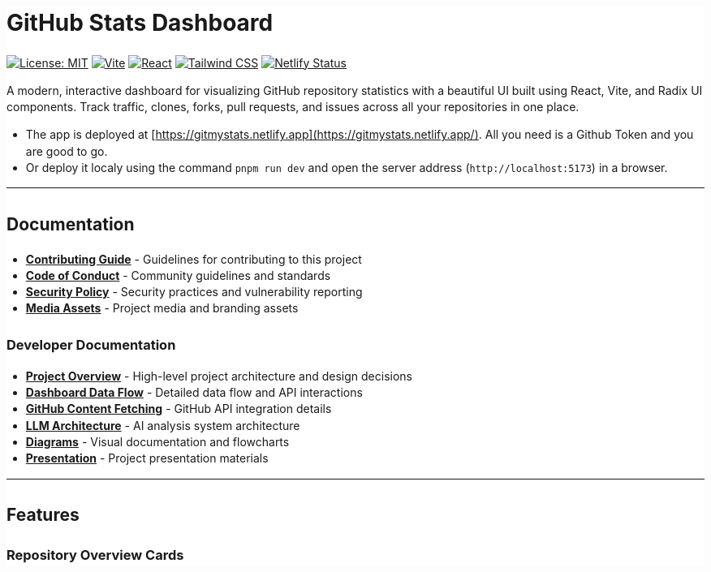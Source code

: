 # GitHub Stats Dashboard

[![License: MIT](https://img.shields.io/badge/License-MIT-yellow.svg)](https://opensource.org/licenses/MIT)
[![Vite](https://img.shields.io/badge/Vite-646CFF?style=flat&logo=vite&logoColor=white)](https://vitejs.dev/)
[![React](https://img.shields.io/badge/React-20232A?style=flat&logo=react&logoColor=61DAFB)](https://reactjs.org/)
[![Tailwind CSS](https://img.shields.io/badge/Tailwind_CSS-38B2AC?style=flat&logo=tailwind-css&logoColor=white)](https://tailwindcss.com/)
[![Netlify Status](https://api.netlify.com/api/v1/badges/e5141378-4fd4-448c-8795-c33cfb06e046/deploy-status)](https://app.netlify.com/projects/gitmystats/deploys)

A modern, interactive dashboard for visualizing GitHub repository statistics with a beautiful UI built using React, Vite, and Radix UI components. Track traffic, clones, forks, pull requests, and issues across all your repositories in one place.

- The app is deployed at [https://gitmystats.netlify.app](https://gitmystats.netlify.app/). All you need is a Github Token and you are good to go.
- Or deploy it localy using the command `pnpm run dev` and open the server address (`http://localhost:5173`) in a browser.

---

## Documentation

- **[Contributing Guide](CONTRIBUTING.md)** - Guidelines for contributing to this project
- **[Code of Conduct](CODE_OF_CONDUCT.md)** - Community guidelines and standards
- **[Security Policy](SECURITY.md)** - Security practices and vulnerability reporting
- **[Media Assets](MEDIA.md)** - Project media and branding assets

### Developer Documentation

- **[Project Overview](docs/project_overview.md)** - High-level project architecture and design decisions
- **[Dashboard Data Flow](docs/dashboard_data_flow.md)** - Detailed data flow and API interactions
- **[GitHub Content Fetching](docs/github_content_fetching_doc.md)** - GitHub API integration details
- **[LLM Architecture](docs/llm_architecture_doc.md)** - AI analysis system architecture
- **[Diagrams](docs/diagrams.md)** - Visual documentation and flowcharts
- **[Presentation](docs/Presentation.md)** - Project presentation materials

---

## Features

### Repository Overview Cards
